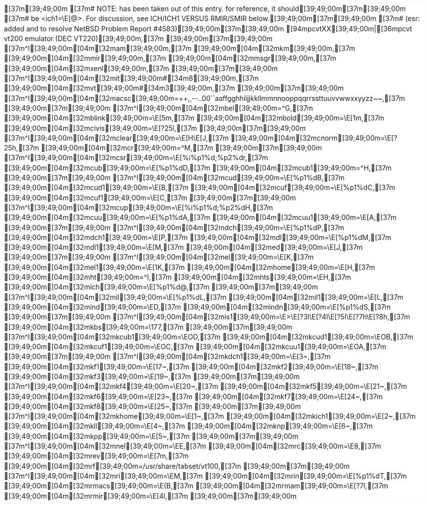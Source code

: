 [37m[39;49;00m
[37m# NOTE: <ich1> has been taken out of this entry. for reference, it should[39;49;00m[37m[39;49;00m
[37m# be <ich1=\E[@>.  For discussion, see ICH/ICH1 VERSUS RMIR/SMIR below.[39;49;00m[37m[39;49;00m
[37m# (esr: added <civis> and <cnorm> to resolve NetBSD Problem Report #4583)[39;49;00m[37m[39;49;00m
[94mpcvtXX[39;49;00m|[36mpcvt vt200 emulator (DEC VT220)[39;49;00m,[37m [39;49;00m[37m[39;49;00m
[37m^I[39;49;00m[04m[32mam[39;49;00m,[37m [39;49;00m[04m[32mkm[39;49;00m,[37m [39;49;00m[04m[32mmir[39;49;00m,[37m [39;49;00m[04m[32mmsgr[39;49;00m,[37m [39;49;00m[04m[32mxenl[39;49;00m,[37m [39;49;00m[37m[39;49;00m
[37m^I[39;49;00m[04m[32mit[39;49;00m#[34m8[39;49;00m,[37m [39;49;00m[04m[32mvt[39;49;00m#[34m3[39;49;00m,[37m [39;49;00m[37m[39;49;00m
[37m^I[39;49;00m[04m[32macsc[39;49;00m=++\,\,--..00``aaffgghhiijjkkllmmnnooppqqrrssttuuvvwwxxyyzz~~,[37m [39;49;00m[37m[39;49;00m
[37m^I[39;49;00m[04m[32mbel[39;49;00m=^G,[37m [39;49;00m[04m[32mblink[39;49;00m=\E[5m,[37m [39;49;00m[04m[32mbold[39;49;00m=\E[1m,[37m [39;49;00m[04m[32mcivis[39;49;00m=\E[?25l,[37m [39;49;00m[37m[39;49;00m
[37m^I[39;49;00m[04m[32mclear[39;49;00m=\E[H\E[J,[37m [39;49;00m[04m[32mcnorm[39;49;00m=\E[?25h,[37m [39;49;00m[04m[32mcr[39;49;00m=^M,[37m [39;49;00m[37m[39;49;00m
[37m^I[39;49;00m[04m[32mcsr[39;49;00m=\E[%i%p1%d;%p2%dr,[37m [39;49;00m[04m[32mcub[39;49;00m=\E[%p1%dD,[37m [39;49;00m[04m[32mcub1[39;49;00m=^H,[37m [39;49;00m[37m[39;49;00m
[37m^I[39;49;00m[04m[32mcud[39;49;00m=\E[%p1%dB,[37m [39;49;00m[04m[32mcud1[39;49;00m=\E[B,[37m [39;49;00m[04m[32mcuf[39;49;00m=\E[%p1%dC,[37m [39;49;00m[04m[32mcuf1[39;49;00m=\E[C,[37m [39;49;00m[37m[39;49;00m
[37m^I[39;49;00m[04m[32mcup[39;49;00m=\E[%i%p1%d;%p2%dH,[37m [39;49;00m[04m[32mcuu[39;49;00m=\E[%p1%dA,[37m [39;49;00m[04m[32mcuu1[39;49;00m=\E[A,[37m [39;49;00m[37m[39;49;00m
[37m^I[39;49;00m[04m[32mdch[39;49;00m=\E[%p1%dP,[37m [39;49;00m[04m[32mdch1[39;49;00m=\E[P,[37m [39;49;00m[04m[32mdl[39;49;00m=\E[%p1%dM,[37m [39;49;00m[04m[32mdl1[39;49;00m=\E[M,[37m [39;49;00m[04m[32med[39;49;00m=\E[J,[37m [39;49;00m[37m[39;49;00m
[37m^I[39;49;00m[04m[32mel[39;49;00m=\E[K,[37m [39;49;00m[04m[32mel1[39;49;00m=\E[1K,[37m [39;49;00m[04m[32mhome[39;49;00m=\E[H,[37m [39;49;00m[04m[32mht[39;49;00m=^I,[37m [39;49;00m[04m[32mhts[39;49;00m=\EH,[37m [39;49;00m[04m[32mich[39;49;00m=\E[%p1%d@,[37m [39;49;00m[37m[39;49;00m
[37m^I[39;49;00m[04m[32mil[39;49;00m=\E[%p1%dL,[37m [39;49;00m[04m[32mil1[39;49;00m=\E[L,[37m [39;49;00m[04m[32mind[39;49;00m=\ED,[37m [39;49;00m[04m[32mindn[39;49;00m=\E[%p1%dS,[37m [39;49;00m[37m[39;49;00m
[37m^I[39;49;00m[04m[32mis1[39;49;00m=\E>\E[?3l\E[?4l\E[?5l\E[?7h\E[?8h,[37m [39;49;00m[04m[32mkbs[39;49;00m=\177,[37m [39;49;00m[37m[39;49;00m
[37m^I[39;49;00m[04m[32mkcub1[39;49;00m=\EOD,[37m [39;49;00m[04m[32mkcud1[39;49;00m=\EOB,[37m [39;49;00m[04m[32mkcuf1[39;49;00m=\EOC,[37m [39;49;00m[04m[32mkcuu1[39;49;00m=\EOA,[37m [39;49;00m[37m[39;49;00m
[37m^I[39;49;00m[04m[32mkdch1[39;49;00m=\E[3~,[37m [39;49;00m[04m[32mkf1[39;49;00m=\E[17~,[37m [39;49;00m[04m[32mkf2[39;49;00m=\E[18~,[37m [39;49;00m[04m[32mkf3[39;49;00m=\E[19~,[37m [39;49;00m[37m[39;49;00m
[37m^I[39;49;00m[04m[32mkf4[39;49;00m=\E[20~,[37m [39;49;00m[04m[32mkf5[39;49;00m=\E[21~,[37m [39;49;00m[04m[32mkf6[39;49;00m=\E[23~,[37m [39;49;00m[04m[32mkf7[39;49;00m=\E[24~,[37m [39;49;00m[04m[32mkf8[39;49;00m=\E[25~,[37m [39;49;00m[37m[39;49;00m
[37m^I[39;49;00m[04m[32mkhome[39;49;00m=\E[1~,[37m [39;49;00m[04m[32mkich1[39;49;00m=\E[2~,[37m [39;49;00m[04m[32mkll[39;49;00m=\E[4~,[37m [39;49;00m[04m[32mknp[39;49;00m=\E[6~,[37m [39;49;00m[04m[32mkpp[39;49;00m=\E[5~,[37m [39;49;00m[37m[39;49;00m
[37m^I[39;49;00m[04m[32mnel[39;49;00m=\EE,[37m [39;49;00m[04m[32mrc[39;49;00m=\E8,[37m [39;49;00m[04m[32mrev[39;49;00m=\E[7m,[37m [39;49;00m[04m[32mrf[39;49;00m=/usr/share/tabset/vt100,[37m [39;49;00m[37m[39;49;00m
[37m^I[39;49;00m[04m[32mri[39;49;00m=\EM,[37m [39;49;00m[04m[32mrin[39;49;00m=\E[%p1%dT,[37m [39;49;00m[04m[32mrmacs[39;49;00m=\E(B,[37m [39;49;00m[04m[32mrmam[39;49;00m=\E[?7l,[37m [39;49;00m[04m[32mrmir[39;49;00m=\E[4l,[37m [39;49;00m[37m[39;49;00m
